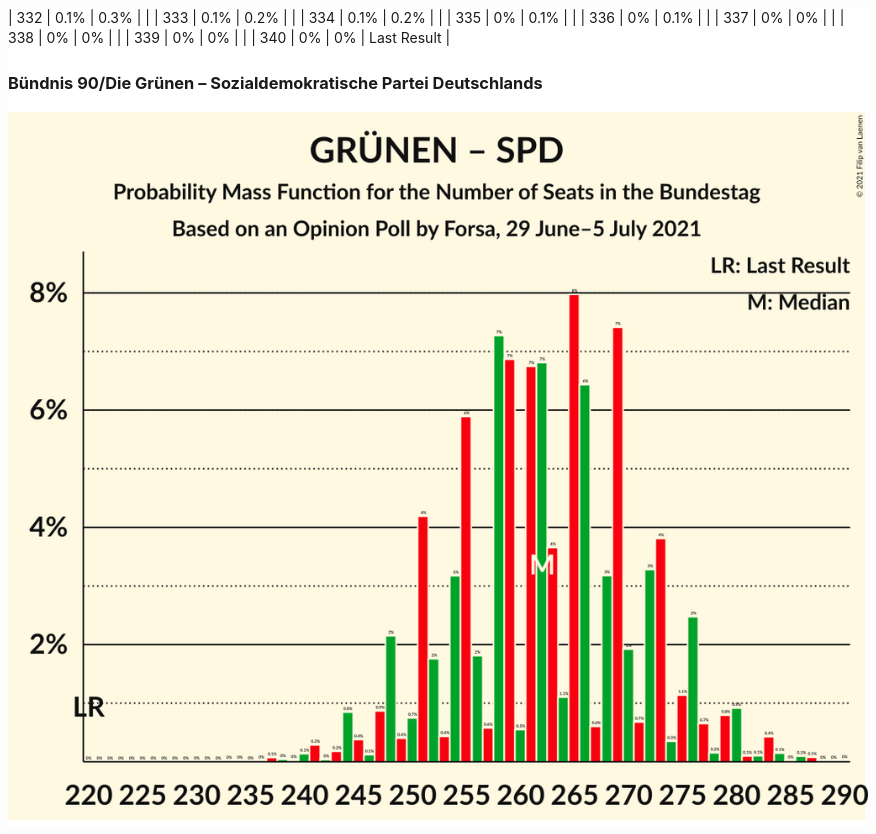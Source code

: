 | 332 | 0.1% | 0.3% |  |
| 333 | 0.1% | 0.2% |  |
| 334 | 0.1% | 0.2% |  |
| 335 | 0% | 0.1% |  |
| 336 | 0% | 0.1% |  |
| 337 | 0% | 0% |  |
| 338 | 0% | 0% |  |
| 339 | 0% | 0% |  |
| 340 | 0% | 0% | Last Result |

### Bündnis 90/Die Grünen – Sozialdemokratische Partei Deutschlands

![Graph with seats probability mass function not yet produced](2021-07-05-Forsa-coalitions-seats-pmf-grünen–spd.png "Seats Probability Mass Function")
